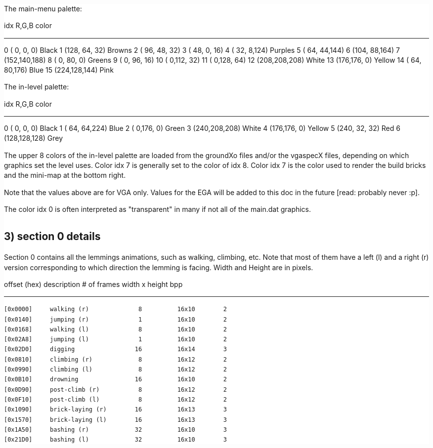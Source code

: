 The main-menu palette:

  idx      R,G,B      color
  ---  -------------  -----
   0   (  0,  0,  0)  Black 
   1   (128, 64, 32)  Browns 
   2   ( 96, 48, 32) 
   3   ( 48,  0, 16)
   4   ( 32,  8,124)  Purples 
   5   ( 64, 44,144)
   6   (104, 88,164) 
   7   (152,140,188) 
   8   (  0, 80,  0)  Greens
   9   (  0, 96, 16)
  10   (  0,112, 32)
  11   (  0,128, 64)
  12   (208,208,208)  White 
  13   (176,176,  0)  Yellow 
  14   ( 64, 80,176)  Blue 
  15   (224,128,144)  Pink  


The in-level palette:

  idx      R,G,B      color
  ---  -------------  -----
   0   (  0,  0,  0)  Black
   1   ( 64, 64,224)  Blue
   2   (  0,176,  0)  Green
   3   (240,208,208)  White
   4   (176,176,  0)  Yellow
   5   (240, 32, 32)  Red
   6   (128,128,128)  Grey

The upper 8 colors of the in-level palette are loaded from the groundXo files and/or the vgaspecX files, depending on which graphics set the level uses.  Color idx 7 is generally set to the color of idx 8.  Color idx 7 is the color used to render the build bricks and the mini-map at the bottom right.

Note that the values above are for VGA only.  Values for the EGA will be added to this doc in the future [read: probably never :p].

The color idx 0 is often interpreted as "transparent" in many if not all of the main.dat graphics.


## 3) section 0 details

Section 0 contains all the lemmings animations, such as walking, climbing, etc. Note that most of them have a left (l) and a right (r) version corresponding to which direction the lemming is facing.  Width and Height are in pixels.

   offset (hex)  description        # of frames  width x height  bpp
   ------------  -----------------  -----------  --------------  ---
    [0x0000]     walking (r)              8          16x10        2
    [0x0140]     jumping (r)              1          16x10        2
    [0x0168]     walking (l)              8          16x10        2
    [0x02A8]     jumping (l)              1          16x10        2
    [0x02D0]     digging                 16          16x14        3
    [0x0810]     climbing (r)             8          16x12        2
    [0x0990]     climbing (l)             8          16x12        2
    [0x0B10]     drowning                16          16x10        2
    [0x0D90]     post-climb (r)           8          16x12        2
    [0x0F10]     post-climb (l)           8          16x12        2 
    [0x1090]     brick-laying (r)        16          16x13        3 
    [0x1570]     brick-laying (l)        16          16x13        3 
    [0x1A50]     bashing (r)             32          16x10        3 
    [0x21D0]     bashing (l)             32          16x10        3 